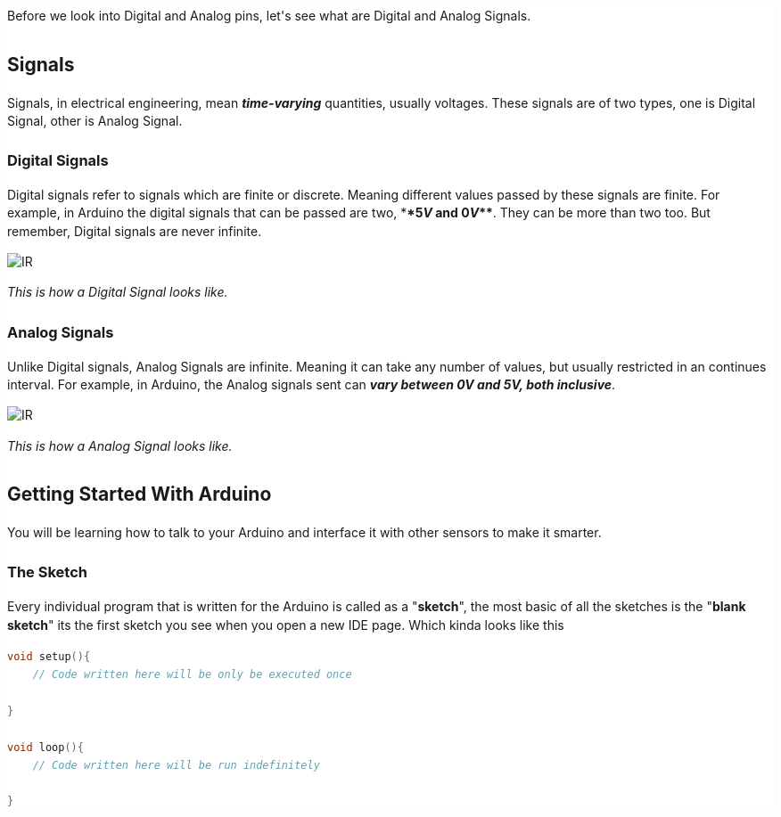 Before we look into Digital and Analog pins, let's see what are Digital and Analog Signals.

## Signals

Signals, in electrical engineering, mean **_time-varying_** quantities, usually voltages. These signals are of two types, one is Digital Signal, other is Analog Signal.

### Digital Signals

Digital signals refer to signals which are finite or discrete. Meaning different values passed by these signals are finite. For example, in Arduino the digital signals that can be passed are two, \***\*$5V$ and $0V$\*\***. They can be more than two too. But remember, Digital signals are never infinite.

<Image src="/static/assets/images/resources/Day1_Session1/digital.png" alt="IR" width='500' height='500' />

_This is how a Digital Signal looks like._

### Analog Signals

Unlike Digital signals, Analog Signals are infinite. Meaning it can take any number of values, but usually restricted in an continues interval. For example, in Arduino, the Analog signals sent can **_vary between $0V$ and $5V$, both inclusive_**.

<Image src="/static/assets/images/resources/Day1_Session1/analog.png" alt="IR" width='500' height='500' />

_This is how a Analog Signal looks like._

## Getting Started With Arduino

You will be learning how to talk to your Arduino and interface it with other sensors to make it smarter.

### The Sketch

Every individual program that is written for the Arduino is called as a "**sketch**", the most basic of all the sketches is the "**blank sketch**" its the first sketch you see when you open a new IDE page. Which kinda looks like this

```c++
void setup(){
    // Code written here will be only be executed once

}

void loop(){
    // Code written here will be run indefinitely

}


```

